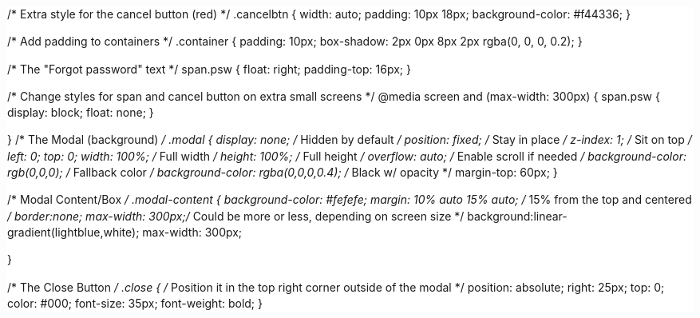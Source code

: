/* Extra style for the cancel button (red) */
.cancelbtn {
  width: auto;
  padding: 10px 18px;
  background-color: #f44336;
}


/* Add padding to containers */
.container {
  padding: 10px;
  box-shadow: 2px 0px 8px 2px rgba(0, 0, 0, 0.2);
}

/* The "Forgot password" text */
span.psw {
  float: right;
  padding-top: 16px;
}

/* Change styles for span and cancel button on extra small screens */
@media screen and (max-width: 300px) {
  span.psw {
    display: block;
    float: none;
  }
  
}
/* The Modal (background) */
.modal {
  display: none; /* Hidden by default */
  position: fixed; /* Stay in place */
  z-index: 1; /* Sit on top */
  left: 0;
  top: 0;
  width: 100%; /* Full width */
  height: 100%; /* Full height */
  overflow: auto; /* Enable scroll if needed */
  background-color: rgb(0,0,0); /* Fallback color */
  background-color: rgba(0,0,0,0.4); /* Black w/ opacity */
  margin-top: 60px;
}

/* Modal Content/Box */
.modal-content {
  background-color: #fefefe;
  margin: 10% auto 15% auto; /* 15% from the top and centered */
  border:none;
  max-width: 300px;/* Could be more or less, depending on screen size */
  background:linear-gradient(lightblue,white);
  max-width: 300px;

}

/* The Close Button */
.close {
  /* Position it in the top right corner outside of the modal */
  position: absolute;
  right: 25px;
  top: 0;
  color: #000;
  font-size: 35px;
  font-weight: bold;
}
